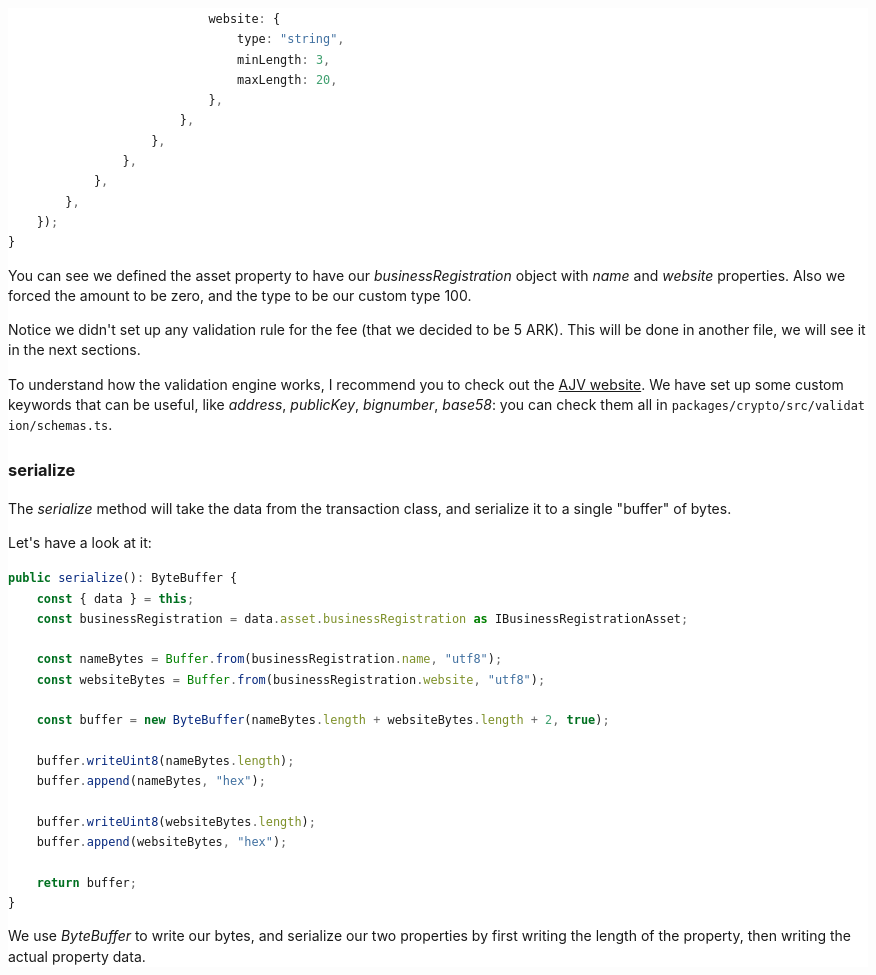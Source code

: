 ```ts
                            website: {
                                type: "string",
                                minLength: 3,
                                maxLength: 20,
                            },
                        },
                    },
                },
            },
        },
    });
}
```

You can see we defined the asset property to have our *businessRegistration* object with *name* and *website* properties. Also we forced the amount to be zero, and the type to be our custom type 100.

Notice we didn't set up any validation rule for the fee (that we decided to be 5 ARK). This will be done in another file, we will see it in the next sections.

To understand how the validation engine works, I recommend you to check out the [AJV website](https://ajv.js.org/). We have set up some custom keywords that can be useful, like *address*, *publicKey*, *bignumber*, *base58*: you can check them all in `packages/crypto/src/validation/schemas.ts`.


### serialize 

The *serialize* method will take the data from the transaction class, and serialize it to a single "buffer" of bytes.

Let's have a look at it:

```ts
public serialize(): ByteBuffer {
    const { data } = this;
    const businessRegistration = data.asset.businessRegistration as IBusinessRegistrationAsset;

    const nameBytes = Buffer.from(businessRegistration.name, "utf8");
    const websiteBytes = Buffer.from(businessRegistration.website, "utf8");

    const buffer = new ByteBuffer(nameBytes.length + websiteBytes.length + 2, true);

    buffer.writeUint8(nameBytes.length);
    buffer.append(nameBytes, "hex");

    buffer.writeUint8(websiteBytes.length);
    buffer.append(websiteBytes, "hex");

    return buffer;
}
```

We use *ByteBuffer* to write our bytes, and serialize our two properties by first writing the length of the property, then writing the actual property data.
